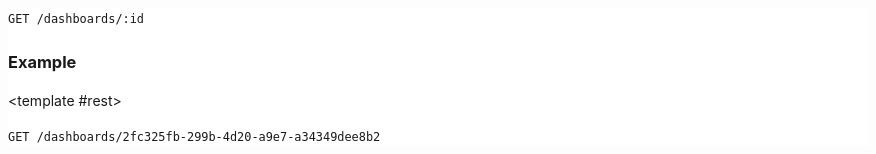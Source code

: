 ```
GET /dashboards/:id
```

</template>
<template #graphql>

```graphql
# POST /graphql/system

type Query {
	dashboards_by_id(id: ID!): directus_dashboards
}
```

</template>
<template #js-sdk>

```js
// The JS-SDK documentation for this feature is coming soon.
```

</template>

</SnippetToggler>

### Example

<SnippetToggler
	v-model="pref"
	:choices="['REST', 'GraphQL', 'JS-SDK']"
	label="API" >

<template #rest>

```
GET /dashboards/2fc325fb-299b-4d20-a9e7-a34349dee8b2
```

</template>
<template #graphql>

```graphql
query {
	dashboards_by_id(id: "2fc325fb-299b-4d20-a9e7-a34349dee8b2") {
		id
		name
	}
}
```

</template>
<template #js-sdk>

```js
// The JS-SDK documentation for this feature is coming soon.
```

</template>
